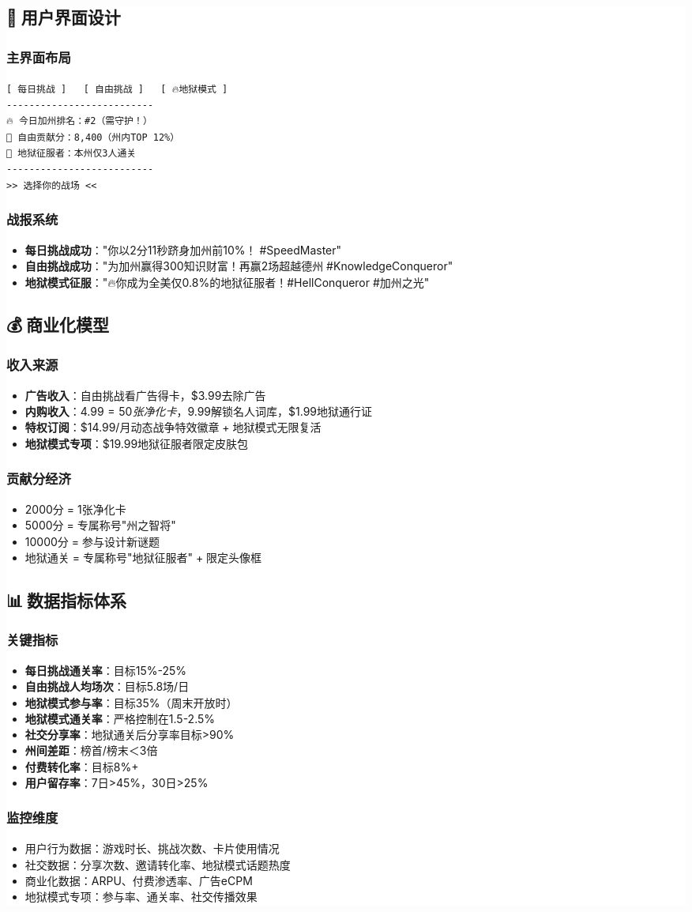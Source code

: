 ## 📱 用户界面设计

### 主界面布局
```
[ 每日挑战 ]   [ 自由挑战 ]   [ 🔥地狱模式 ]
--------------------------
🔥 今日加州排名：#2（需守护！）
💎 自由贡献分：8,400（州内TOP 12%）
👹 地狱征服者：本州仅3人通关
--------------------------
>> 选择你的战场 <<
```

### 战报系统
- **每日挑战成功**："你以2分11秒跻身加州前10%！ #SpeedMaster"
- **自由挑战成功**："为加州赢得300知识财富！再赢2场超越德州 #KnowledgeConqueror"
- **地狱模式征服**："🔥你成为全美仅0.8%的地狱征服者！#HellConqueror #加州之光"

## 💰 商业化模型

### 收入来源
- **广告收入**：自由挑战看广告得卡，$3.99去除广告
- **内购收入**：$4.99=50张净化卡，$9.99解锁名人词库，$1.99地狱通行证
- **特权订阅**：$14.99/月动态战争特效徽章 + 地狱模式无限复活
- **地狱模式专项**：$19.99地狱征服者限定皮肤包

### 贡献分经济
- 2000分 = 1张净化卡
- 5000分 = 专属称号"州之智将"
- 10000分 = 参与设计新谜题
- 地狱通关 = 专属称号"地狱征服者" + 限定头像框

## 📊 数据指标体系

### 关键指标
- **每日挑战通关率**：目标15%-25%
- **自由挑战人均场次**：目标5.8场/日
- **地狱模式参与率**：目标35%（周末开放时）
- **地狱模式通关率**：严格控制在1.5-2.5%
- **社交分享率**：地狱通关后分享率目标>90%
- **州间差距**：榜首/榜末＜3倍
- **付费转化率**：目标8%+
- **用户留存率**：7日>45%，30日>25%

### 监控维度
- 用户行为数据：游戏时长、挑战次数、卡片使用情况
- 社交数据：分享次数、邀请转化率、地狱模式话题热度
- 商业化数据：ARPU、付费渗透率、广告eCPM
- 地狱模式专项：参与率、通关率、社交传播效果
